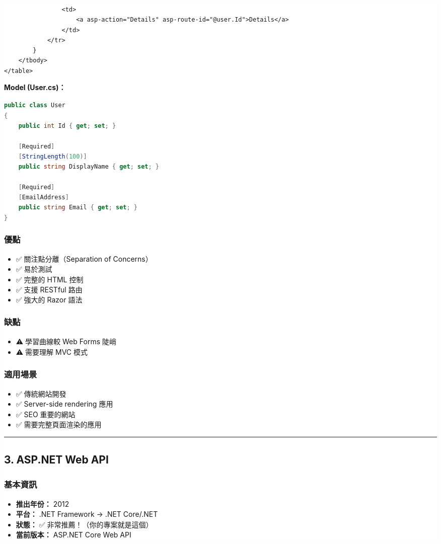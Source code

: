 ```razor
                <td>
                    <a asp-action="Details" asp-route-id="@user.Id">Details</a>
                </td>
            </tr>
        }
    </tbody>
</table>
```

**Model (User.cs)：**
```csharp
public class User
{
    public int Id { get; set; }

    [Required]
    [StringLength(100)]
    public string DisplayName { get; set; }

    [Required]
    [EmailAddress]
    public string Email { get; set; }
}
```

### 優點
- ✅ 關注點分離（Separation of Concerns）
- ✅ 易於測試
- ✅ 完整的 HTML 控制
- ✅ 支援 RESTful 路由
- ✅ 強大的 Razor 語法

### 缺點
- ⚠️ 學習曲線較 Web Forms 陡峭
- ⚠️ 需要理解 MVC 模式

### 適用場景
- ✅ 傳統網站開發
- ✅ Server-side rendering 應用
- ✅ SEO 重要的網站
- ✅ 需要完整頁面渲染的應用

---

## 3. ASP.NET Web API

### 基本資訊
- **推出年份：** 2012
- **平台：** .NET Framework → .NET Core/.NET
- **狀態：** ✅ 非常推薦！（你的專案就是這個）
- **當前版本：** ASP.NET Core Web API
